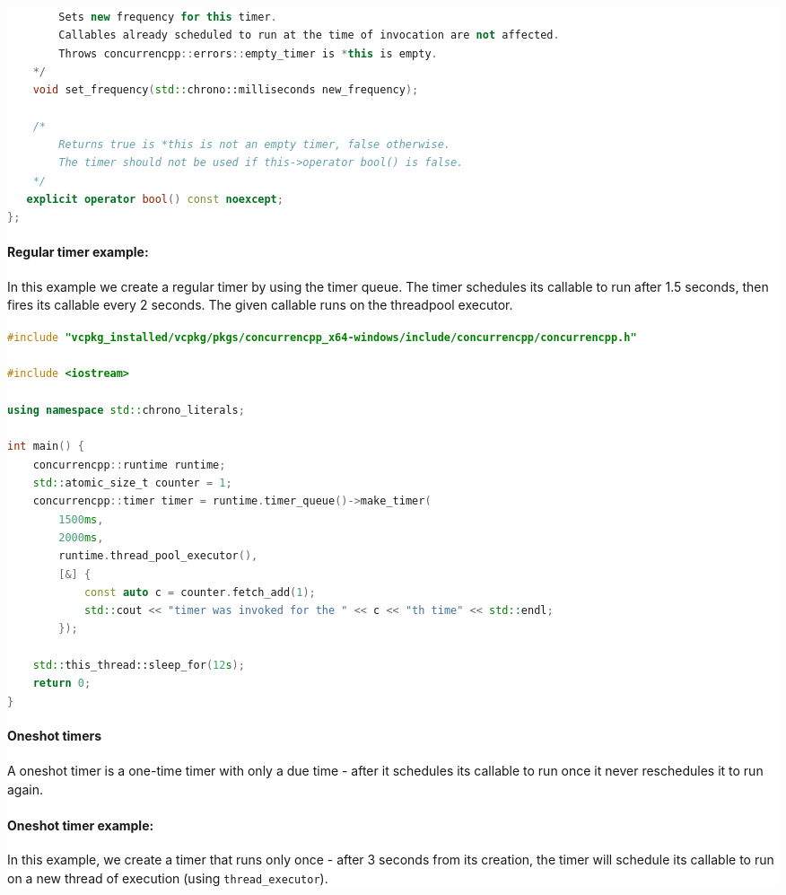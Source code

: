 ```cpp   
        Sets new frequency for this timer.
        Callables already scheduled to run at the time of invocation are not affected.    
        Throws concurrencpp::errors::empty_timer is *this is empty.
    */
    void set_frequency(std::chrono::milliseconds new_frequency);

    /*
        Returns true is *this is not an empty timer, false otherwise.
        The timer should not be used if this->operator bool() is false.
    */
   explicit operator bool() const noexcept;
};
```

#### Regular timer example:

In this example we create a regular timer by using the timer queue. The timer schedules its callable to run after 1.5 seconds, then fires its callable every 2 seconds. The given callable runs on the threadpool executor.

```cpp
#include "vcpkg_installed/vcpkg/pkgs/concurrencpp_x64-windows/include/concurrencpp/concurrencpp.h"

#include <iostream>

using namespace std::chrono_literals;

int main() {
    concurrencpp::runtime runtime;
    std::atomic_size_t counter = 1;
    concurrencpp::timer timer = runtime.timer_queue()->make_timer(
        1500ms,
        2000ms,
        runtime.thread_pool_executor(),
        [&] {
            const auto c = counter.fetch_add(1);
            std::cout << "timer was invoked for the " << c << "th time" << std::endl;
        });

    std::this_thread::sleep_for(12s);
    return 0;
}
```

#### Oneshot timers

A oneshot timer is a one-time timer with only a due time - after it schedules its callable to run once it never reschedules it to run again.  

#### Oneshot timer example:

In this example, we create a timer that runs only once - after 3 seconds from its creation, the timer will schedule its callable to run on a new thread of execution (using `thread_executor`).
